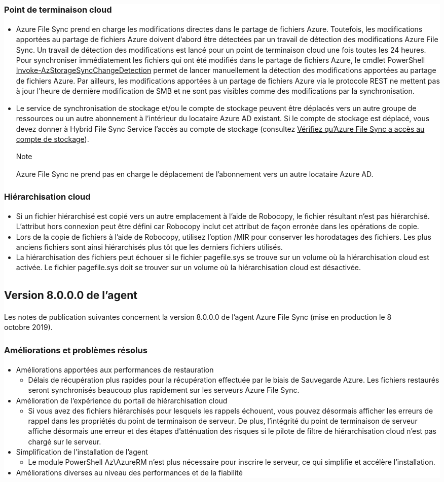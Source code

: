 ### <a name="cloud-endpoint"></a>Point de terminaison cloud
- Azure File Sync prend en charge les modifications directes dans le partage de fichiers Azure. Toutefois, les modifications apportées au partage de fichiers Azure doivent d’abord être détectées par un travail de détection des modifications Azure File Sync. Un travail de détection des modifications est lancé pour un point de terminaison cloud une fois toutes les 24 heures. Pour synchroniser immédiatement les fichiers qui ont été modifiés dans le partage de fichiers Azure, le cmdlet PowerShell [Invoke-AzStorageSyncChangeDetection](https://docs.microsoft.com/powershell/module/az.storagesync/invoke-azstoragesyncchangedetection) permet de lancer manuellement la détection des modifications apportées au partage de fichiers Azure. Par ailleurs, les modifications apportées à un partage de fichiers Azure via le protocole REST ne mettent pas à jour l’heure de dernière modification de SMB et ne sont pas visibles comme des modifications par la synchronisation.
- Le service de synchronisation de stockage et/ou le compte de stockage peuvent être déplacés vers un autre groupe de ressources ou un autre abonnement à l’intérieur du locataire Azure AD existant. Si le compte de stockage est déplacé, vous devez donner à Hybrid File Sync Service l’accès au compte de stockage (consultez [Vérifiez qu’Azure File Sync a accès au compte de stockage](https://docs.microsoft.com/azure/storage/files/storage-sync-files-troubleshoot?tabs=portal1%2Cportal#troubleshoot-rbac)).

    > [!Note]  
    > Azure File Sync ne prend pas en charge le déplacement de l’abonnement vers un autre locataire Azure AD.

### <a name="cloud-tiering"></a>Hiérarchisation cloud
- Si un fichier hiérarchisé est copié vers un autre emplacement à l’aide de Robocopy, le fichier résultant n’est pas hiérarchisé. L’attribut hors connexion peut être défini car Robocopy inclut cet attribut de façon erronée dans les opérations de copie.
- Lors de la copie de fichiers à l’aide de Robocopy, utilisez l’option /MIR pour conserver les horodatages des fichiers. Les plus anciens fichiers sont ainsi hiérarchisés plus tôt que les derniers fichiers utilisés.
- La hiérarchisation des fichiers peut échouer si le fichier pagefile.sys se trouve sur un volume où la hiérarchisation cloud est activée. Le fichier pagefile.sys doit se trouver sur un volume où la hiérarchisation cloud est désactivée.

## <a name="agent-version-8000"></a>Version 8.0.0.0 de l’agent
Les notes de publication suivantes concernent la version 8.0.0.0 de l’agent Azure File Sync (mise en production le 8 octobre 2019).

### <a name="improvements-and-issues-that-are-fixed"></a>Améliorations et problèmes résolus

- Améliorations apportées aux performances de restauration
    - Délais de récupération plus rapides pour la récupération effectuée par le biais de Sauvegarde Azure. Les fichiers restaurés seront synchronisés beaucoup plus rapidement sur les serveurs Azure File Sync. 
- Amélioration de l’expérience du portail de hiérarchisation cloud  
    - Si vous avez des fichiers hiérarchisés pour lesquels les rappels échouent, vous pouvez désormais afficher les erreurs de rappel dans les propriétés du point de terminaison de serveur. De plus, l’intégrité du point de terminaison de serveur affiche désormais une erreur et des étapes d’atténuation des risques si le pilote de filtre de hiérarchisation cloud n’est pas chargé sur le serveur.
- Simplification de l’installation de l’agent
    - Le module PowerShell Az\AzureRM n’est plus nécessaire pour inscrire le serveur, ce qui simplifie et accélère l’installation.
- Améliorations diverses au niveau des performances et de la fiabilité
